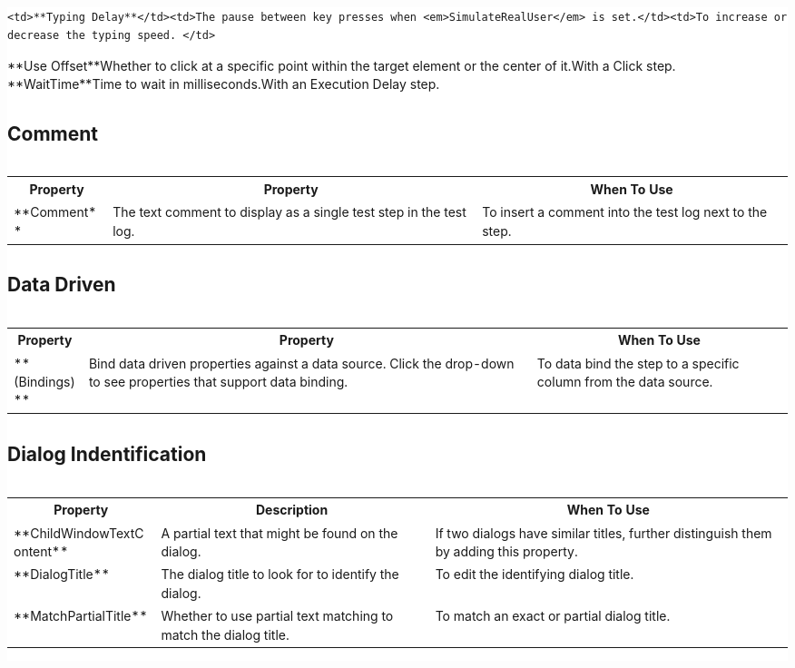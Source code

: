 	<td>**Typing Delay**</td><td>The pause between key presses when <em>SimulateRealUser</em> is set.</td><td>To increase or decrease the typing speed. </td>
</tr>
<tr>
	<td>**Use Offset**</td><td>Whether to click at a specific point within the target element or the center of it.</td><td>With a Click step. </td>
</tr>
<tr>
	<td>**WaitTime**</td><td>Time to wait in milliseconds.</td><td>With an Execution Delay step. </td>
</tr>
<table>

## Comment

<table class="docs">
<tr>
	<th>Property</th><th>Property</th><th>When To Use</th>
</tr>
<tr>
	<td>**Comment**</td><td>The text comment to display as a single test step in the test log.</td><td>To insert a comment into the test log next to the step. </td>
</tr>
<table>

## Data Driven

<table class="docs">
<tr>
	<th>Property</th><th>Property</th><th>When To Use</th>
</tr>
<tr>
	<td>**(Bindings)**</td><td>Bind data driven properties against a data source. Click the drop-down to see properties that support data binding.</td><td>To data bind the step to a specific column from the data source.</td>
</tr>
<table>

## Dialog Indentification

<table class="docs">
<tr>
	<th>Property</th><th>Description</th><th>When To Use</th>
</tr>
<tr>
	<td>**ChildWindowTextContent**</td><td>A partial text that might be found on the dialog.</td><td>If two dialogs have similar titles, further distinguish them by adding this property. </td>
</tr>
<tr>
	<td>**DialogTitle**</td><td>The dialog title to look for to identify the dialog.</td><td>To edit the identifying dialog title. </td>
</tr>
<tr>
	<td>**MatchPartialTitle**</td><td>Whether to use partial text matching to match the dialog title.</td><td>To match an exact or partial dialog title. </td>
</tr>
<table>
